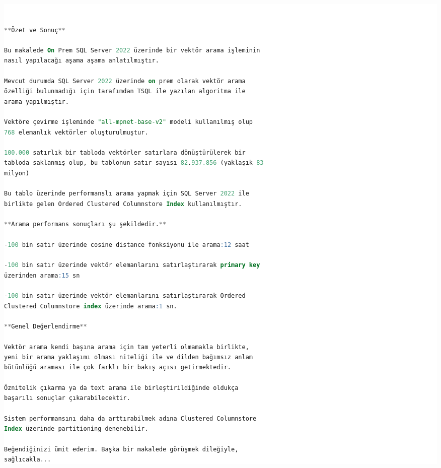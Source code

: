```SQL


**Özet ve Sonuç**

Bu makalede On Prem SQL Server 2022 üzerinde bir vektör arama işleminin
nasıl yapılacağı aşama aşama anlatılmıştır.

Mevcut durumda SQL Server 2022 üzerinde on prem olarak vektör arama
özelliği bulunmadığı için tarafımdan TSQL ile yazılan algoritma ile
arama yapılmıştır.

Vektöre çevirme işleminde "all-mpnet-base-v2" modeli kullanılmış olup
768 elemanlık vektörler oluşturulmuştur.

100.000 satırlık bir tabloda vektörler satırlara dönüştürülerek bir
tabloda saklanmış olup, bu tablonun satır sayısı 82.937.856 (yaklaşık 83
milyon)

Bu tablo üzerinde performanslı arama yapmak için SQL Server 2022 ile
birlikte gelen Ordered Clustered Columnstore Index kullanılmıştır.

**Arama performans sonuçları şu şekildedir.**

-100 bin satır üzerinde cosine distance fonksiyonu ile arama:12 saat

-100 bin satır üzerinde vektör elemanlarını satırlaştırarak primary key
üzerinden arama:15 sn

-100 bin satır üzerinde vektör elemanlarını satırlaştırarak Ordered
Clustered Columnstore index üzerinde arama:1 sn.

**Genel Değerlendirme**

Vektör arama kendi başına arama için tam yeterli olmamakla birlikte,
yeni bir arama yaklaşımı olması niteliği ile ve dilden bağımsız anlam
bütünlüğü araması ile çok farklı bir bakış açısı getirmektedir.

Öznitelik çıkarma ya da text arama ile birleştirildiğinde oldukça
başarılı sonuçlar çıkarabilecektir.

Sistem performansını daha da arttırabilmek adına Clustered Columnstore
Index üzerinde partitioning denenebilir.

Beğendiğinizi ümit ederim. Başka bir makalede görüşmek dileğiyle,
sağlıcakla...
